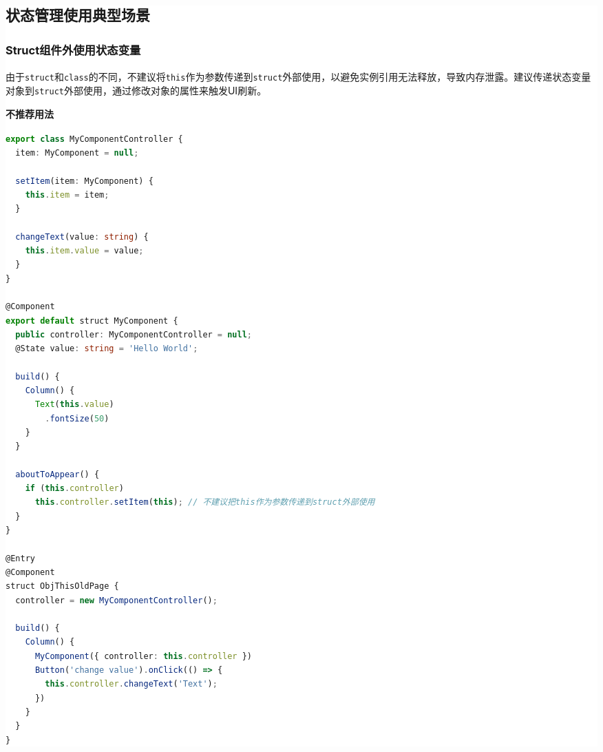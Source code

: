 ## 状态管理使用典型场景

### Struct组件外使用状态变量

由于`struct`和`class`的不同，不建议将`this`作为参数传递到`struct`外部使用，以避免实例引用无法释放，导致内存泄露。建议传递状态变量对象到`struct`外部使用，通过修改对象的属性来触发UI刷新。

**不推荐用法**

```typescript
export class MyComponentController {
  item: MyComponent = null;

  setItem(item: MyComponent) {
    this.item = item;
  }

  changeText(value: string) {
    this.item.value = value;
  }
}

@Component
export default struct MyComponent {
  public controller: MyComponentController = null;
  @State value: string = 'Hello World';

  build() {
    Column() {
      Text(this.value)
        .fontSize(50)
    }
  }

  aboutToAppear() {
    if (this.controller)
      this.controller.setItem(this); // 不建议把this作为参数传递到struct外部使用
  }
}

@Entry
@Component
struct ObjThisOldPage {
  controller = new MyComponentController();

  build() {
    Column() {
      MyComponent({ controller: this.controller })
      Button('change value').onClick(() => {
        this.controller.changeText('Text');
      })
    }
  }
}
```
